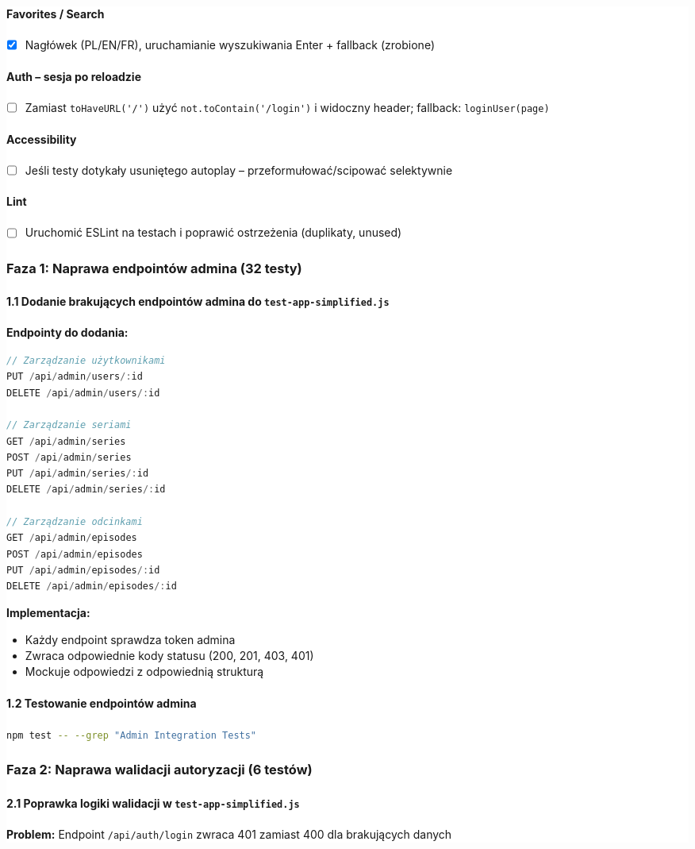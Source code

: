 #### Favorites / Search
- [x] Nagłówek (PL/EN/FR), uruchamianie wyszukiwania Enter + fallback (zrobione)

#### Auth – sesja po reloadzie
- [ ] Zamiast `toHaveURL('/')` użyć `not.toContain('/login')` i widoczny header; fallback: `loginUser(page)`

#### Accessibility
- [ ] Jeśli testy dotykały usuniętego autoplay – przeformułować/scipować selektywnie

#### Lint
- [ ] Uruchomić ESLint na testach i poprawić ostrzeżenia (duplikaty, unused)

### Faza 1: Naprawa endpointów admina (32 testy)

#### 1.1 Dodanie brakujących endpointów admina do `test-app-simplified.js`

**Endpointy do dodania:**
```javascript
// Zarządzanie użytkownikami
PUT /api/admin/users/:id
DELETE /api/admin/users/:id

// Zarządzanie seriami
GET /api/admin/series
POST /api/admin/series
PUT /api/admin/series/:id
DELETE /api/admin/series/:id

// Zarządzanie odcinkami
GET /api/admin/episodes
POST /api/admin/episodes
PUT /api/admin/episodes/:id
DELETE /api/admin/episodes/:id
```

**Implementacja:**
- Każdy endpoint sprawdza token admina
- Zwraca odpowiednie kody statusu (200, 201, 403, 401)
- Mockuje odpowiedzi z odpowiednią strukturą

#### 1.2 Testowanie endpointów admina
```bash
npm test -- --grep "Admin Integration Tests"
```

### Faza 2: Naprawa walidacji autoryzacji (6 testów)

#### 2.1 Poprawka logiki walidacji w `test-app-simplified.js`

**Problem:** Endpoint `/api/auth/login` zwraca 401 zamiast 400 dla brakujących danych
